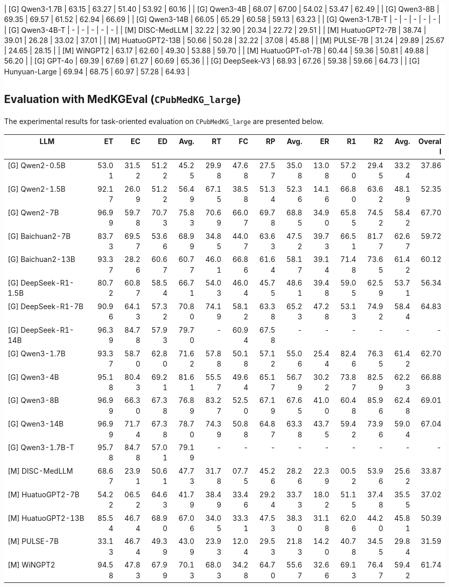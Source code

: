 | [G] Qwen3-1.7B       | 63.15 | 63.27 | 51.40 | 53.92 | 60.16 |
| [G] Qwen3-4B         | 68.07 | 67.00 | 54.02 | 53.47 | 62.49 |
| [G] Qwen3-8B         | 69.35 | 69.57 | 61.52 | 62.94 | 66.69 |
| [G] Qwen3-14B        | 66.05 | 65.29 | 60.58 | 59.13 | 63.23 |
| [G] Qwen3-1.7B-T     | -     | -     | -     | -     | -     |
| [G] Qwen3-4B-T       | -     | -     | -     | -     | -     |
| [M] DISC-MedLLM      | 32.22 | 32.90 | 20.34 | 22.72 | 29.51 |
| [M] HuatuoGPT2-7B    | 38.74 | 39.01 | 26.28 | 33.02 | 37.01 |
| [M] HuatuoGPT2-13B   | 50.66 | 50.28 | 32.22 | 37.08 | 45.88 |
| [M] PULSE-7B         | 31.24 | 29.89 | 25.67 | 24.65 | 28.15 |
| [M] WiNGPT2          | 63.17 | 62.60 | 49.30 | 53.88 | 59.70 |
| [M] HuatuoGPT-o1-7B  | 60.44 | 59.36 | 50.81 | 49.88 | 56.20 |
| [G] GPT-4o           | 69.39 | 67.69 | 61.27 | 60.69 | 65.36 |
| [G] DeepSeek-V3      | 68.93 | 67.26 | 59.38 | 59.66 | 64.73 |
| [G] Hunyuan-Large    | 69.94 | 68.75 | 60.97 | 57.28 | 64.93 |

## Evaluation with MedKGEval (`CPubMedKG_large`)

The experimental results for task-oriented evaluation on `CPubMedKG_large` are presented below.

| LLM | ET | EC | ED | Avg. | RT | FC | RP | Avg. | ER | R1 | R2 | Avg. | Overall |
|-----|---:|---:|---:|-----:|---:|---:|---:|-----:|---:|---:|---:|-----:|--------:|
| [G] Qwen2-0.5B       | 53.01 | 31.52 | 51.22 | 45.25 | 29.98 | 47.68 | 27.57 | 35.08 | 13.08 | 57.20 | 29.45 | 33.24 | 37.86 |
| [G] Qwen2-1.5B       | 92.17 | 26.09 | 51.22 | 56.49 | 67.15 | 38.58 | 51.34 | 52.36 | 14.16 | 66.80 | 63.62 | 48.19 | 52.35 |
| [G] Qwen2-7B         | 96.99 | 59.78 | 70.73 | 75.83 | 70.69 | 66.07 | 69.78 | 68.85 | 34.90 | 65.85 | 74.52 | 58.42 | 67.70 |
| [G] Baichuan2-7B     | 83.73 | 69.57 | 53.66 | 68.99 | 34.85 | 44.07 | 63.63 | 47.52 | 39.73 | 66.51 | 81.77 | 62.67 | 59.72 |
| [G] Baichuan2-13B    | 93.37 | 28.26 | 60.67 | 60.77 | 46.01 | 66.86 | 61.64 | 58.17 | 39.14 | 71.48 | 73.65 | 61.42 | 60.12 |
| [G] DeepSeek-R1-1.5B | 80.72 | 60.87 | 58.54 | 66.71 | 54.03 | 46.04 | 45.75 | 48.61 | 39.48 | 59.05 | 62.59 | 53.71 | 56.34 |
| [G] DeepSeek-R1-7B   | 90.96 | 64.13 | 57.32 | 70.80 | 74.19 | 58.12 | 63.38 | 65.23 | 47.28 | 53.13 | 74.92 | 58.44 | 64.83 |
| [G] DeepSeek-R1-14B  | 96.39 | 84.78 | 57.93 | 79.70 | -     | 60.94 | 67.58 | -     | -     | -     | -     | -     | -     |
| [G] Qwen3-1.7B       | 93.37 | 58.70 | 62.80 | 71.62 | 57.88 | 50.18 | 57.12 | 55.06 | 25.44 | 82.46 | 76.35 | 61.42 | 62.70 |
| [G] Qwen3-4B         | 95.18 | 80.43 | 69.21 | 81.61 | 55.57 | 49.64 | 65.17 | 56.79 | 30.22 | 73.87 | 82.59 | 62.23 | 66.88 |
| [G] Qwen3-8B         | 96.99 | 66.30 | 67.38 | 76.89 | 83.27 | 52.50 | 67.19 | 67.65 | 41.00 | 60.48 | 85.96 | 62.48 | 69.01 |
| [G] Qwen3-14B        | 96.99 | 71.74 | 67.38 | 78.70 | 74.39 | 50.88 | 64.87 | 63.38 | 43.75 | 59.42 | 73.96 | 59.04 | 67.04 |
| [G] Qwen3-1.7B-T     | 95.78 | 84.78 | 57.01 | 79.19 | -     | -     | -     | -     | -     | -     | -     | -     | -     |
| [M] DISC-MedLLM      | 68.67 | 23.91 | 50.61 | 47.73 | 31.78 | 07.75 | 45.26 | 28.26 | 22.39 | 00.52 | 53.96 | 25.62 | 33.87 |
| [M] HuatuoGPT2-7B    | 54.22 | 06.52 | 64.63 | 41.79 | 38.49 | 33.46 | 29.24 | 33.73 | 18.02 | 51.15 | 37.48 | 35.55 | 37.02 |
| [M] HuatuoGPT2-13B   | 85.54 | 46.74 | 68.90 | 67.06 | 34.05 | 33.31 | 47.53 | 38.30 | 31.18 | 62.06 | 44.20 | 45.81 | 50.39 |
| [M] PULSE-7B         | 33.13 | 46.74 | 49.39 | 43.09 | 23.93 | 12.04 | 29.53 | 21.83 | 14.20 | 40.78 | 34.55 | 29.84 | 31.59 |
| [M] WiNGPT2          | 94.58 | 47.83 | 67.99 | 70.13 | 68.03 | 34.28 | 64.70 | 55.67 | 32.66 | 69.13 | 76.47 | 59.42 | 61.74 |